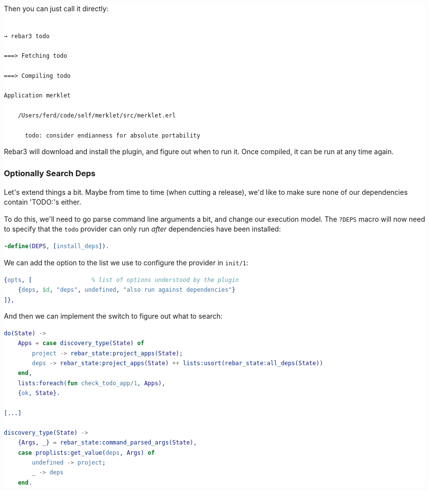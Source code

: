Then you can just call it directly:

```shell

→ rebar3 todo

===> Fetching todo

===> Compiling todo

Application merklet

    /Users/ferd/code/self/merklet/src/merklet.erl

      todo: consider endianness for absolute portability
```

Rebar3 will download and install the plugin, and figure out when to run it. Once compiled, it can be run at any time again.

### Optionally Search Deps

Let's extend things a bit. Maybe from time to time (when cutting a release), we'd like to make sure none of our dependencies contain 'TODO:'s either.

To do this, we'll need to go parse command line arguments a bit, and change our execution model. The `?DEPS` macro will now need to specify that the `todo` provider can only run *after* dependencies have been installed:

```erlang
-define(DEPS, [install_deps]).
```

We can add the option to the list we use to configure the provider in `init/1`:

```erlang
{opts, [                 % list of options understood by the plugin
    {deps, $d, "deps", undefined, "also run against dependencies"}
]},
```

And then we can implement the switch to figure out what to search:

```erlang
do(State) ->
    Apps = case discovery_type(State) of
        project -> rebar_state:project_apps(State);
        deps -> rebar_state:project_apps(State) ++ lists:usort(rebar_state:all_deps(State))
    end,
    lists:foreach(fun check_todo_app/1, Apps),
    {ok, State}.

[...]

discovery_type(State) ->
    {Args, _} = rebar_state:command_parsed_args(State),
    case proplists:get_value(deps, Args) of
        undefined -> project;
        _ -> deps
    end.
```
